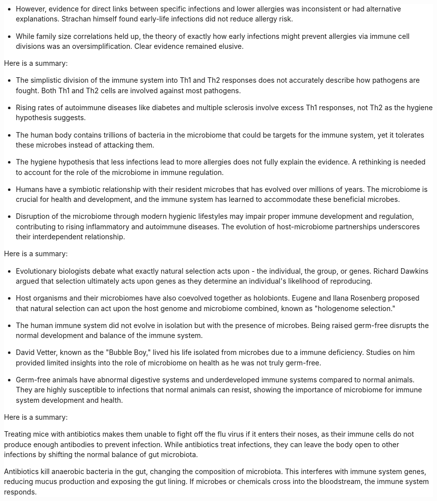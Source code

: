 - However, evidence for direct links between specific infections and lower allergies was inconsistent or had alternative explanations. Strachan himself found early-life infections did not reduce allergy risk. 

- While family size correlations held up, the theory of exactly how early infections might prevent allergies via immune cell divisions was an oversimplification. Clear evidence remained elusive.

 Here is a summary:

- The simplistic division of the immune system into Th1 and Th2 responses does not accurately describe how pathogens are fought. Both Th1 and Th2 cells are involved against most pathogens. 

- Rising rates of autoimmune diseases like diabetes and multiple sclerosis involve excess Th1 responses, not Th2 as the hygiene hypothesis suggests. 

- The human body contains trillions of bacteria in the microbiome that could be targets for the immune system, yet it tolerates these microbes instead of attacking them. 

- The hygiene hypothesis that less infections lead to more allergies does not fully explain the evidence. A rethinking is needed to account for the role of the microbiome in immune regulation. 

- Humans have a symbiotic relationship with their resident microbes that has evolved over millions of years. The microbiome is crucial for health and development, and the immune system has learned to accommodate these beneficial microbes. 

- Disruption of the microbiome through modern hygienic lifestyles may impair proper immune development and regulation, contributing to rising inflammatory and autoimmune diseases. The evolution of host-microbiome partnerships underscores their interdependent relationship.

 Here is a summary:

- Evolutionary biologists debate what exactly natural selection acts upon - the individual, the group, or genes. Richard Dawkins argued that selection ultimately acts upon genes as they determine an individual's likelihood of reproducing. 

- Host organisms and their microbiomes have also coevolved together as holobionts. Eugene and Ilana Rosenberg proposed that natural selection can act upon the host genome and microbiome combined, known as "hologenome selection."

- The human immune system did not evolve in isolation but with the presence of microbes. Being raised germ-free disrupts the normal development and balance of the immune system. 

- David Vetter, known as the "Bubble Boy," lived his life isolated from microbes due to a immune deficiency. Studies on him provided limited insights into the role of microbiome on health as he was not truly germ-free. 

- Germ-free animals have abnormal digestive systems and underdeveloped immune systems compared to normal animals. They are highly susceptible to infections that normal animals can resist, showing the importance of microbiome for immune system development and health.

 Here is a summary:

Treating mice with antibiotics makes them unable to fight off the flu virus if it enters their noses, as their immune cells do not produce enough antibodies to prevent infection. While antibiotics treat infections, they can leave the body open to other infections by shifting the normal balance of gut microbiota. 

Antibiotics kill anaerobic bacteria in the gut, changing the composition of microbiota. This interferes with immune system genes, reducing mucus production and exposing the gut lining. If microbes or chemicals cross into the bloodstream, the immune system responds. 
